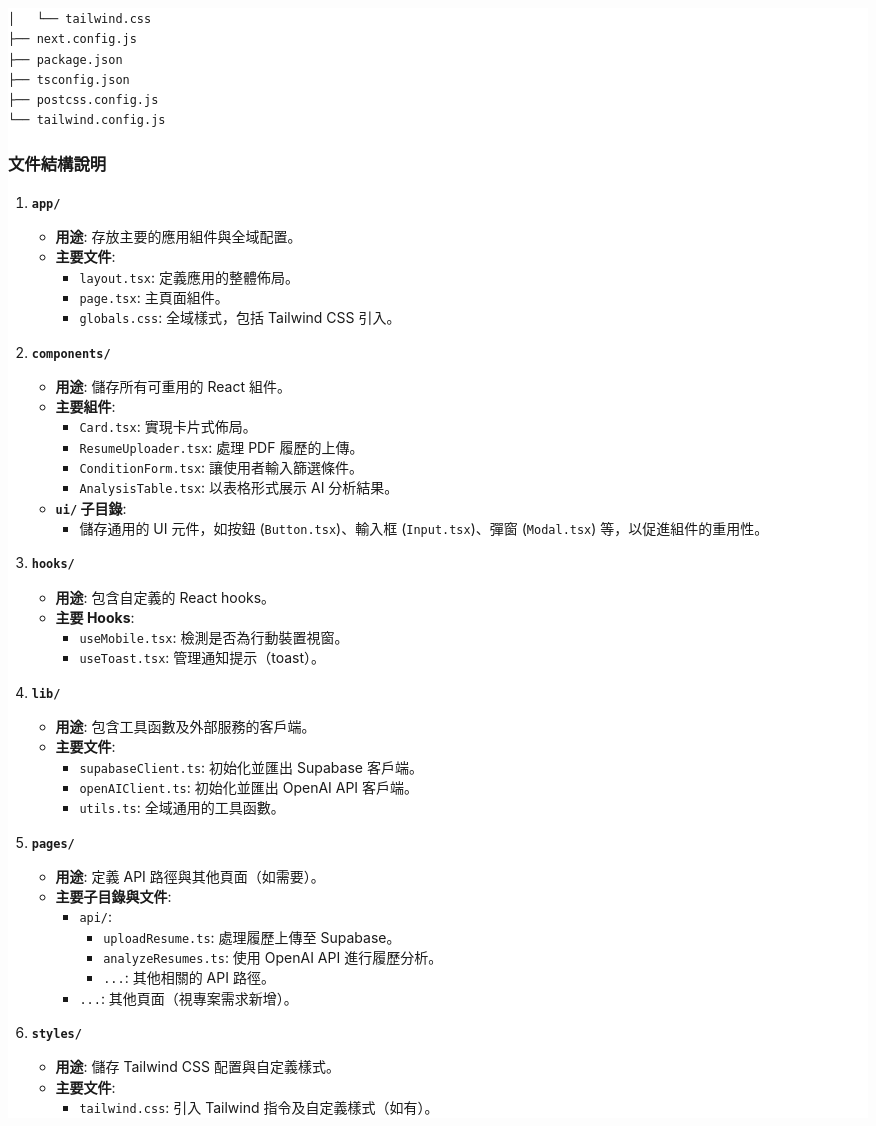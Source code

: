 ```
│   └── tailwind.css
├── next.config.js
├── package.json
├── tsconfig.json
├── postcss.config.js
└── tailwind.config.js
```

### 文件結構說明

1. **`app/`**
   - **用途**: 存放主要的應用組件與全域配置。
   - **主要文件**:
     - `layout.tsx`: 定義應用的整體佈局。
     - `page.tsx`: 主頁面組件。
     - `globals.css`: 全域樣式，包括 Tailwind CSS 引入。

2. **`components/`**
   - **用途**: 儲存所有可重用的 React 組件。
   - **主要組件**:
     - `Card.tsx`: 實現卡片式佈局。
     - `ResumeUploader.tsx`: 處理 PDF 履歷的上傳。
     - `ConditionForm.tsx`: 讓使用者輸入篩選條件。
     - `AnalysisTable.tsx`: 以表格形式展示 AI 分析結果。
   - **`ui/` 子目錄**:
     - 儲存通用的 UI 元件，如按鈕 (`Button.tsx`)、輸入框 (`Input.tsx`)、彈窗 (`Modal.tsx`) 等，以促進組件的重用性。

3. **`hooks/`**
   - **用途**: 包含自定義的 React hooks。
   - **主要 Hooks**:
     - `useMobile.tsx`: 檢測是否為行動裝置視窗。
     - `useToast.tsx`: 管理通知提示（toast）。

4. **`lib/`**
   - **用途**: 包含工具函數及外部服務的客戶端。
   - **主要文件**:
     - `supabaseClient.ts`: 初始化並匯出 Supabase 客戶端。
     - `openAIClient.ts`: 初始化並匯出 OpenAI API 客戶端。
     - `utils.ts`: 全域通用的工具函數。

5. **`pages/`**
   - **用途**: 定義 API 路徑與其他頁面（如需要）。
   - **主要子目錄與文件**:
     - `api/`:
       - `uploadResume.ts`: 處理履歷上傳至 Supabase。
       - `analyzeResumes.ts`: 使用 OpenAI API 進行履歷分析。
       - `...`: 其他相關的 API 路徑。
     - `...`: 其他頁面（視專案需求新增）。

6. **`styles/`**
   - **用途**: 儲存 Tailwind CSS 配置與自定義樣式。
   - **主要文件**:
     - `tailwind.css`: 引入 Tailwind 指令及自定義樣式（如有）。
